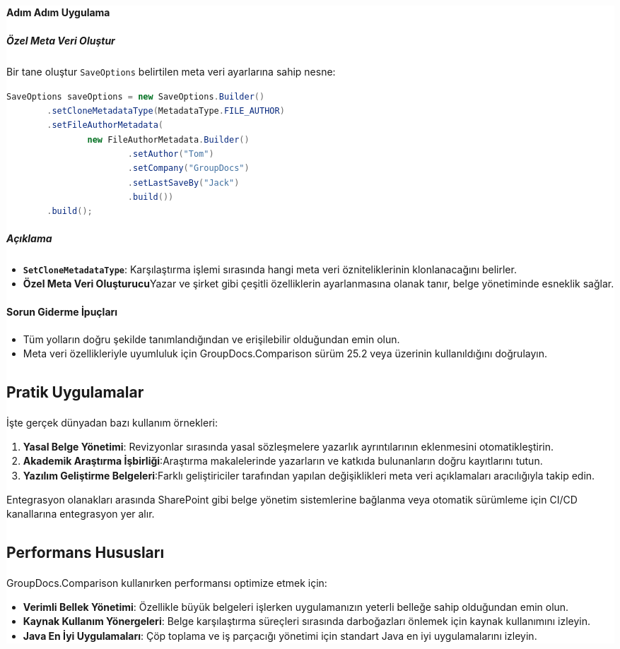 #### Adım Adım Uygulama

##### Özel Meta Veri Oluştur
Bir tane oluştur `SaveOptions` belirtilen meta veri ayarlarına sahip nesne:

```java
SaveOptions saveOptions = new SaveOptions.Builder()
        .setCloneMetadataType(MetadataType.FILE_AUTHOR)
        .setFileAuthorMetadata(
                new FileAuthorMetadata.Builder()
                        .setAuthor("Tom")
                        .setCompany("GroupDocs")
                        .setLastSaveBy("Jack")
                        .build())
        .build();
```

##### Açıklama
- **`SetCloneMetadataType`**: Karşılaştırma işlemi sırasında hangi meta veri özniteliklerinin klonlanacağını belirler.
- **Özel Meta Veri Oluşturucu**Yazar ve şirket gibi çeşitli özelliklerin ayarlanmasına olanak tanır, belge yönetiminde esneklik sağlar.

#### Sorun Giderme İpuçları
- Tüm yolların doğru şekilde tanımlandığından ve erişilebilir olduğundan emin olun.
- Meta veri özellikleriyle uyumluluk için GroupDocs.Comparison sürüm 25.2 veya üzerinin kullanıldığını doğrulayın.

## Pratik Uygulamalar

İşte gerçek dünyadan bazı kullanım örnekleri:

1. **Yasal Belge Yönetimi**: Revizyonlar sırasında yasal sözleşmelere yazarlık ayrıntılarının eklenmesini otomatikleştirin.
2. **Akademik Araştırma İşbirliği**:Araştırma makalelerinde yazarların ve katkıda bulunanların doğru kayıtlarını tutun.
3. **Yazılım Geliştirme Belgeleri**:Farklı geliştiriciler tarafından yapılan değişiklikleri meta veri açıklamaları aracılığıyla takip edin.

Entegrasyon olanakları arasında SharePoint gibi belge yönetim sistemlerine bağlanma veya otomatik sürümleme için CI/CD kanallarına entegrasyon yer alır.

## Performans Hususları

GroupDocs.Comparison kullanırken performansı optimize etmek için:

- **Verimli Bellek Yönetimi**: Özellikle büyük belgeleri işlerken uygulamanızın yeterli belleğe sahip olduğundan emin olun.
- **Kaynak Kullanım Yönergeleri**: Belge karşılaştırma süreçleri sırasında darboğazları önlemek için kaynak kullanımını izleyin.
- **Java En İyi Uygulamaları**: Çöp toplama ve iş parçacığı yönetimi için standart Java en iyi uygulamalarını izleyin.

